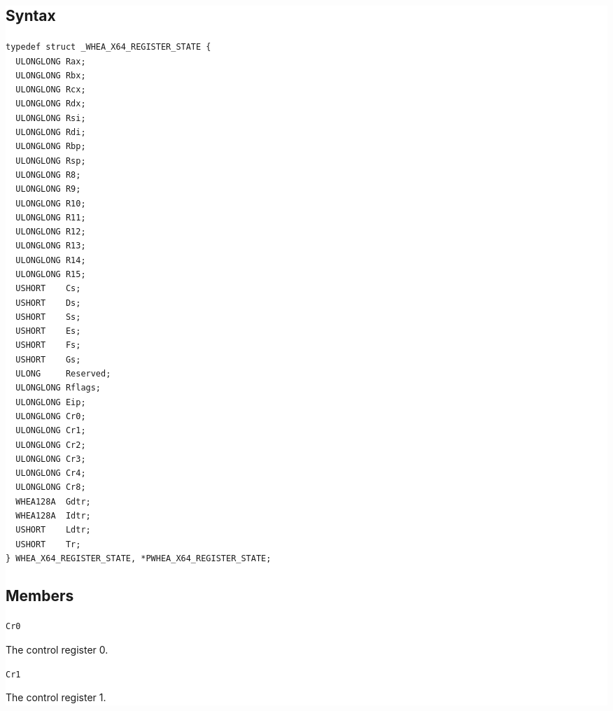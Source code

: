 ## Syntax
````
typedef struct _WHEA_X64_REGISTER_STATE {
  ULONGLONG Rax;
  ULONGLONG Rbx;
  ULONGLONG Rcx;
  ULONGLONG Rdx;
  ULONGLONG Rsi;
  ULONGLONG Rdi;
  ULONGLONG Rbp;
  ULONGLONG Rsp;
  ULONGLONG R8;
  ULONGLONG R9;
  ULONGLONG R10;
  ULONGLONG R11;
  ULONGLONG R12;
  ULONGLONG R13;
  ULONGLONG R14;
  ULONGLONG R15;
  USHORT    Cs;
  USHORT    Ds;
  USHORT    Ss;
  USHORT    Es;
  USHORT    Fs;
  USHORT    Gs;
  ULONG     Reserved;
  ULONGLONG Rflags;
  ULONGLONG Eip;
  ULONGLONG Cr0;
  ULONGLONG Cr1;
  ULONGLONG Cr2;
  ULONGLONG Cr3;
  ULONGLONG Cr4;
  ULONGLONG Cr8;
  WHEA128A  Gdtr;
  WHEA128A  Idtr;
  USHORT    Ldtr;
  USHORT    Tr;
} WHEA_X64_REGISTER_STATE, *PWHEA_X64_REGISTER_STATE;
````

## Members


`Cr0`

The control register 0.

`Cr1`

The control register 1.
